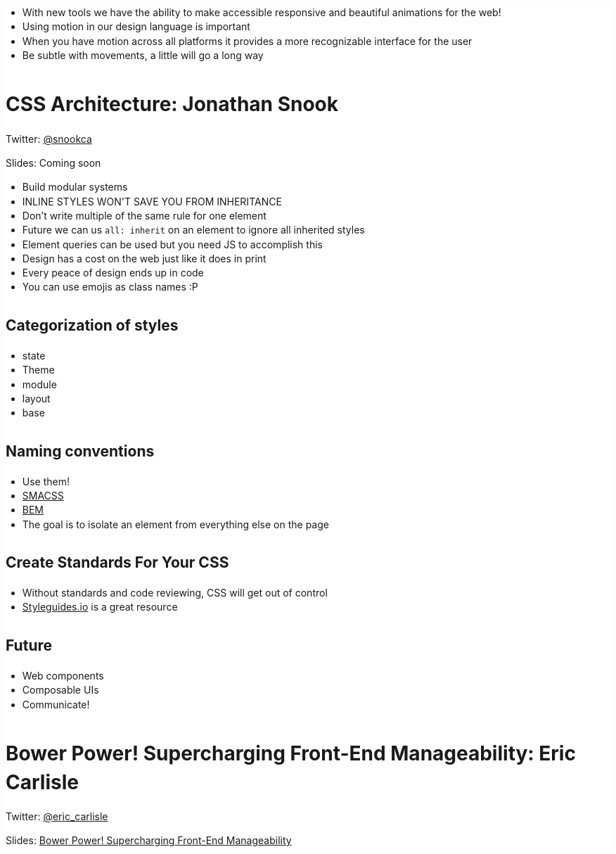 - With new tools we have the ability to make accessible responsive and beautiful animations for the web!
- Using motion in our design language is important
- When you have motion across all platforms it provides a more recognizable interface for the user
- Be subtle with movements, a little will go a long way

# CSS Architecture: Jonathan Snook
Twitter: [@snookca](https://twitter.com/snookca)

Slides: Coming soon

- Build modular systems
- INLINE STYLES WON'T SAVE YOU FROM INHERITANCE
- Don’t write multiple of the same rule for one element
- Future we can us `all: inherit` on an element to ignore all inherited styles
- Element queries can be used but you need JS to accomplish this
- Design has a cost on the web just like it does in print
- Every peace of design ends up in code
- You can use emojis as class names :P

## Categorization of styles
- state
- Theme
- module
- layout
- base

## Naming conventions
- Use them!
- [SMACSS](https://smacss.com/)
- [BEM](http://csswizardry.com/2013/01/mindbemding-getting-your-head-round-bem-syntax/)
- The goal is to isolate an element from everything else on the page

## Create Standards For Your CSS
- Without standards and code reviewing, CSS will get out of control
- [Styleguides.io](http://styleguides.io) is a great resource

## Future
- Web components
- Composable UIs
- Communicate!


# Bower Power! Supercharging Front-End Manageability: Eric Carlisle
Twitter: [@eric_carlisle](https://twitter.com/eric_carlisle)

Slides: [Bower Power! Supercharging Front-End Manageability](http://www.slideshare.net/ericcarlisle/bower-power-54549427)
